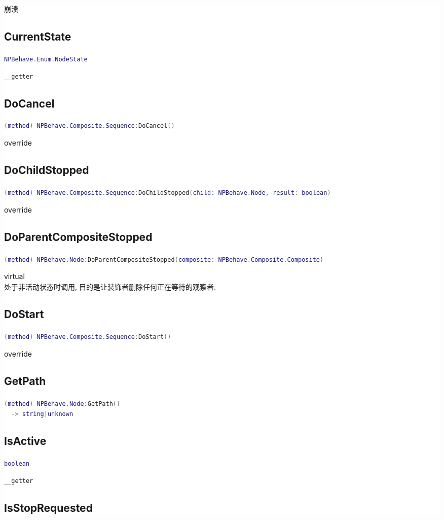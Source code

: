 崩溃
## CurrentState

```lua
NPBehave.Enum.NodeState
```

`__getter`
## DoCancel

```lua
(method) NPBehave.Composite.Sequence:DoCancel()
```

override<br>
## DoChildStopped

```lua
(method) NPBehave.Composite.Sequence:DoChildStopped(child: NPBehave.Node, result: boolean)
```

override<br>
## DoParentCompositeStopped

```lua
(method) NPBehave.Node:DoParentCompositeStopped(composite: NPBehave.Composite.Composite)
```

virtual<br>
 处于非活动状态时调用, 目的是让装饰者删除任何正在等待的观察者.
## DoStart

```lua
(method) NPBehave.Composite.Sequence:DoStart()
```

override<br>
## GetPath

```lua
(method) NPBehave.Node:GetPath()
  -> string|unknown
```

## IsActive

```lua
boolean
```

`__getter`
## IsStopRequested
